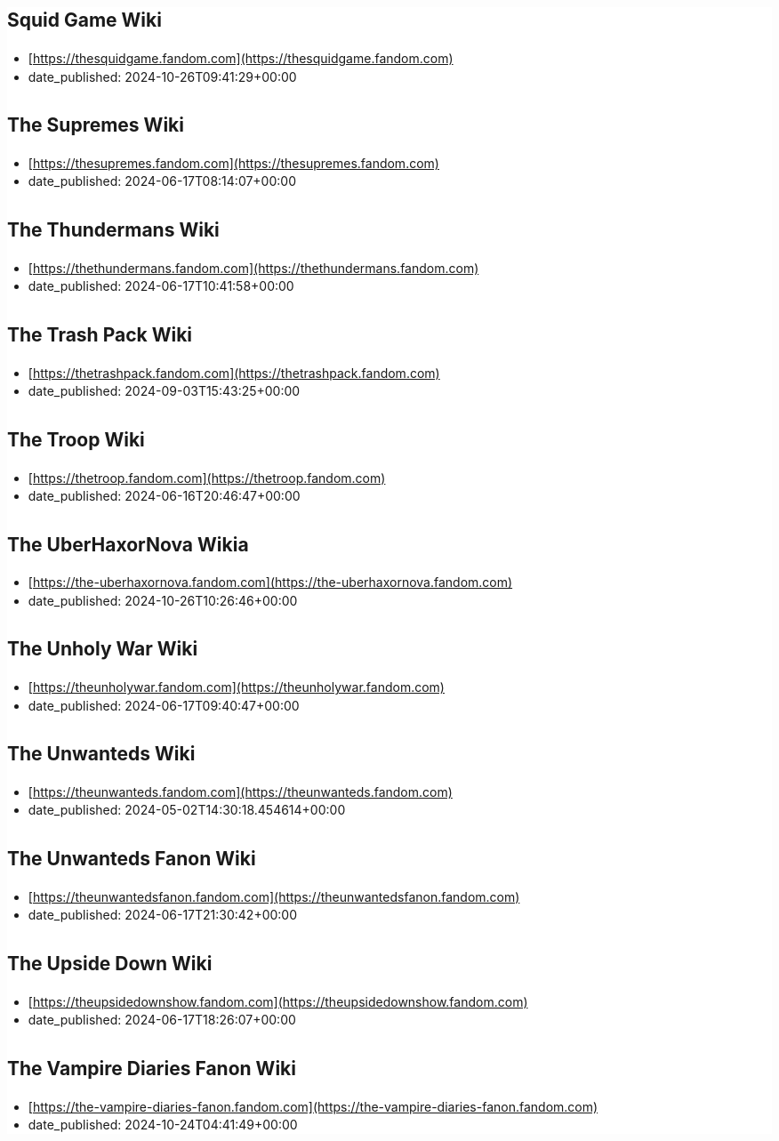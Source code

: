 ## Squid Game Wiki
 - [https://thesquidgame.fandom.com](https://thesquidgame.fandom.com)
 - date_published: 2024-10-26T09:41:29+00:00

 ## The Supremes Wiki
 - [https://thesupremes.fandom.com](https://thesupremes.fandom.com)
 - date_published: 2024-06-17T08:14:07+00:00

 ## The Thundermans Wiki
 - [https://thethundermans.fandom.com](https://thethundermans.fandom.com)
 - date_published: 2024-06-17T10:41:58+00:00

 ## The Trash Pack Wiki
 - [https://thetrashpack.fandom.com](https://thetrashpack.fandom.com)
 - date_published: 2024-09-03T15:43:25+00:00

 ## The Troop Wiki
 - [https://thetroop.fandom.com](https://thetroop.fandom.com)
 - date_published: 2024-06-16T20:46:47+00:00

 ## The UberHaxorNova Wikia
 - [https://the-uberhaxornova.fandom.com](https://the-uberhaxornova.fandom.com)
 - date_published: 2024-10-26T10:26:46+00:00

 ## The Unholy War Wiki
 - [https://theunholywar.fandom.com](https://theunholywar.fandom.com)
 - date_published: 2024-06-17T09:40:47+00:00

 ## The Unwanteds Wiki
 - [https://theunwanteds.fandom.com](https://theunwanteds.fandom.com)
 - date_published: 2024-05-02T14:30:18.454614+00:00

 ## The Unwanteds Fanon Wiki
 - [https://theunwantedsfanon.fandom.com](https://theunwantedsfanon.fandom.com)
 - date_published: 2024-06-17T21:30:42+00:00

 ## The Upside Down Wiki
 - [https://theupsidedownshow.fandom.com](https://theupsidedownshow.fandom.com)
 - date_published: 2024-06-17T18:26:07+00:00

 ## The Vampire Diaries Fanon Wiki
 - [https://the-vampire-diaries-fanon.fandom.com](https://the-vampire-diaries-fanon.fandom.com)
 - date_published: 2024-10-24T04:41:49+00:00
